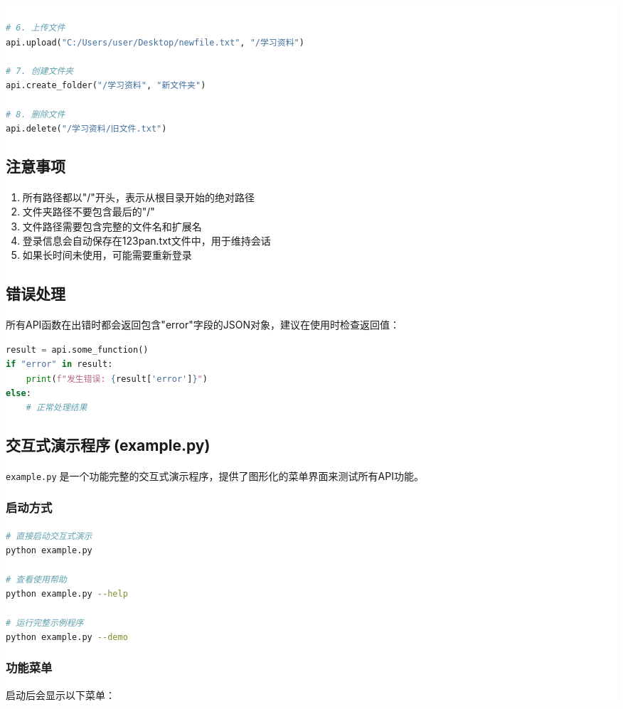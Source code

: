 ```python

# 6. 上传文件
api.upload("C:/Users/user/Desktop/newfile.txt", "/学习资料")

# 7. 创建文件夹
api.create_folder("/学习资料", "新文件夹")

# 8. 删除文件
api.delete("/学习资料/旧文件.txt")
```

## 注意事项

1. 所有路径都以"/"开头，表示从根目录开始的绝对路径
2. 文件夹路径不要包含最后的"/"
3. 文件路径需要包含完整的文件名和扩展名
4. 登录信息会自动保存在123pan.txt文件中，用于维持会话
5. 如果长时间未使用，可能需要重新登录

## 错误处理

所有API函数在出错时都会返回包含"error"字段的JSON对象，建议在使用时检查返回值：

```python
result = api.some_function()
if "error" in result:
    print(f"发生错误: {result['error']}")
else:
    # 正常处理结果
```

## 交互式演示程序 (example.py)

`example.py` 是一个功能完整的交互式演示程序，提供了图形化的菜单界面来测试所有API功能。

### 启动方式

```bash
# 直接启动交互式演示
python example.py

# 查看使用帮助
python example.py --help

# 运行完整示例程序
python example.py --demo
```

### 功能菜单

启动后会显示以下菜单：
